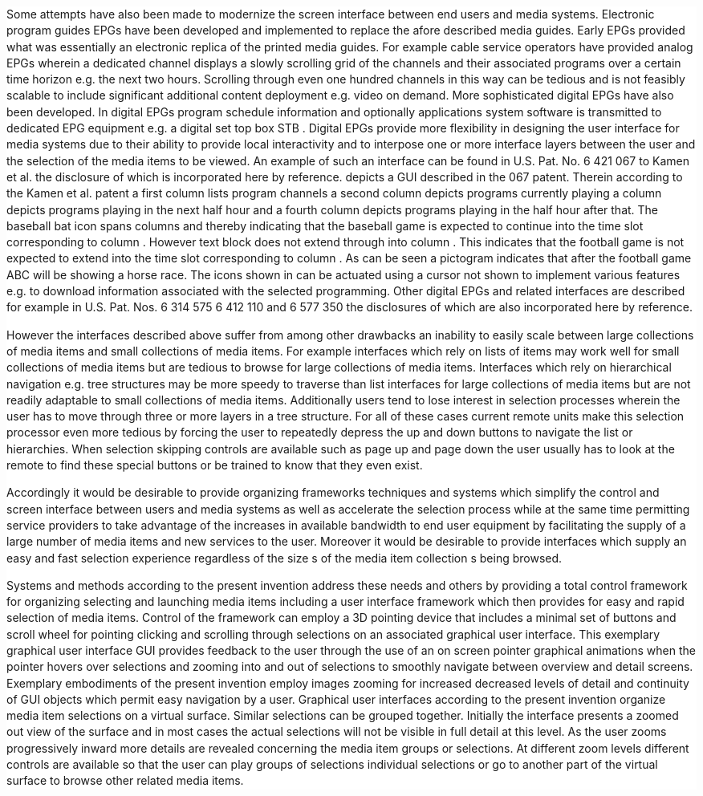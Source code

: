 Some attempts have also been made to modernize the screen interface between end users and media systems. Electronic program guides EPGs have been developed and implemented to replace the afore described media guides. Early EPGs provided what was essentially an electronic replica of the printed media guides. For example cable service operators have provided analog EPGs wherein a dedicated channel displays a slowly scrolling grid of the channels and their associated programs over a certain time horizon e.g. the next two hours. Scrolling through even one hundred channels in this way can be tedious and is not feasibly scalable to include significant additional content deployment e.g. video on demand. More sophisticated digital EPGs have also been developed. In digital EPGs program schedule information and optionally applications system software is transmitted to dedicated EPG equipment e.g. a digital set top box STB . Digital EPGs provide more flexibility in designing the user interface for media systems due to their ability to provide local interactivity and to interpose one or more interface layers between the user and the selection of the media items to be viewed. An example of such an interface can be found in U.S. Pat. No. 6 421 067 to Kamen et al. the disclosure of which is incorporated here by reference. depicts a GUI described in the 067 patent. Therein according to the Kamen et al. patent a first column lists program channels a second column depicts programs currently playing a column depicts programs playing in the next half hour and a fourth column depicts programs playing in the half hour after that. The baseball bat icon spans columns and thereby indicating that the baseball game is expected to continue into the time slot corresponding to column . However text block does not extend through into column . This indicates that the football game is not expected to extend into the time slot corresponding to column . As can be seen a pictogram indicates that after the football game ABC will be showing a horse race. The icons shown in can be actuated using a cursor not shown to implement various features e.g. to download information associated with the selected programming. Other digital EPGs and related interfaces are described for example in U.S. Pat. Nos. 6 314 575 6 412 110 and 6 577 350 the disclosures of which are also incorporated here by reference.

However the interfaces described above suffer from among other drawbacks an inability to easily scale between large collections of media items and small collections of media items. For example interfaces which rely on lists of items may work well for small collections of media items but are tedious to browse for large collections of media items. Interfaces which rely on hierarchical navigation e.g. tree structures may be more speedy to traverse than list interfaces for large collections of media items but are not readily adaptable to small collections of media items. Additionally users tend to lose interest in selection processes wherein the user has to move through three or more layers in a tree structure. For all of these cases current remote units make this selection processor even more tedious by forcing the user to repeatedly depress the up and down buttons to navigate the list or hierarchies. When selection skipping controls are available such as page up and page down the user usually has to look at the remote to find these special buttons or be trained to know that they even exist.

Accordingly it would be desirable to provide organizing frameworks techniques and systems which simplify the control and screen interface between users and media systems as well as accelerate the selection process while at the same time permitting service providers to take advantage of the increases in available bandwidth to end user equipment by facilitating the supply of a large number of media items and new services to the user. Moreover it would be desirable to provide interfaces which supply an easy and fast selection experience regardless of the size s of the media item collection s being browsed.

Systems and methods according to the present invention address these needs and others by providing a total control framework for organizing selecting and launching media items including a user interface framework which then provides for easy and rapid selection of media items. Control of the framework can employ a 3D pointing device that includes a minimal set of buttons and scroll wheel for pointing clicking and scrolling through selections on an associated graphical user interface. This exemplary graphical user interface GUI provides feedback to the user through the use of an on screen pointer graphical animations when the pointer hovers over selections and zooming into and out of selections to smoothly navigate between overview and detail screens. Exemplary embodiments of the present invention employ images zooming for increased decreased levels of detail and continuity of GUI objects which permit easy navigation by a user. Graphical user interfaces according to the present invention organize media item selections on a virtual surface. Similar selections can be grouped together. Initially the interface presents a zoomed out view of the surface and in most cases the actual selections will not be visible in full detail at this level. As the user zooms progressively inward more details are revealed concerning the media item groups or selections. At different zoom levels different controls are available so that the user can play groups of selections individual selections or go to another part of the virtual surface to browse other related media items.
